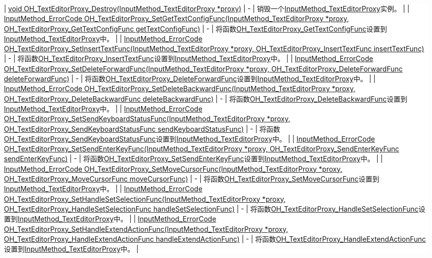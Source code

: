 | [void OH_TextEditorProxy_Destroy(InputMethod_TextEditorProxy *proxy)](#oh_texteditorproxy_destroy) | - | 销毁一个[InputMethod_TextEditorProxy](capi-inputmethod-inputmethod-texteditorproxy.md)实例。                                                                                                                                                                                                                                                                                                                          |
| [InputMethod_ErrorCode OH_TextEditorProxy_SetGetTextConfigFunc(InputMethod_TextEditorProxy *proxy, OH_TextEditorProxy_GetTextConfigFunc getTextConfigFunc)](#oh_texteditorproxy_setgettextconfigfunc) | - | 将函数[OH_TextEditorProxy_GetTextConfigFunc](capi-inputmethod-text-editor-proxy-capi-h.md#oh_texteditorproxy_gettextconfigfunc)设置到[InputMethod_TextEditorProxy](capi-inputmethod-inputmethod-texteditorproxy.md)中。                                                                                                                                                     |
| [InputMethod_ErrorCode OH_TextEditorProxy_SetInsertTextFunc(InputMethod_TextEditorProxy *proxy, OH_TextEditorProxy_InsertTextFunc insertTextFunc)](#oh_texteditorproxy_setinserttextfunc) | - | 将函数[OH_TextEditorProxy_InsertTextFunc](capi-inputmethod-text-editor-proxy-capi-h.md#oh_texteditorproxy_inserttextfunc)设置到[InputMethod_TextEditorProxy](capi-inputmethod-inputmethod-texteditorproxy.md)中。                                                                                                                                                           |
| [InputMethod_ErrorCode OH_TextEditorProxy_SetDeleteForwardFunc(InputMethod_TextEditorProxy *proxy, OH_TextEditorProxy_DeleteForwardFunc deleteForwardFunc)](#oh_texteditorproxy_setdeleteforwardfunc) | - | 将函数[OH_TextEditorProxy_DeleteForwardFunc](capi-inputmethod-text-editor-proxy-capi-h.md#oh_texteditorproxy_deleteforwardfunc)设置到[InputMethod_TextEditorProxy](capi-inputmethod-inputmethod-texteditorproxy.md)中。                                                                                                                                                     |
| [InputMethod_ErrorCode OH_TextEditorProxy_SetDeleteBackwardFunc(InputMethod_TextEditorProxy *proxy, OH_TextEditorProxy_DeleteBackwardFunc deleteBackwardFunc)](#oh_texteditorproxy_setdeletebackwardfunc) | - | 将函数[OH_TextEditorProxy_DeleteBackwardFunc](capi-inputmethod-text-editor-proxy-capi-h.md#oh_texteditorproxy_deletebackwardfunc)设置到[InputMethod_TextEditorProxy](capi-inputmethod-inputmethod-texteditorproxy.md)中。                                                                                                                                                   |
| [InputMethod_ErrorCode OH_TextEditorProxy_SetSendKeyboardStatusFunc(InputMethod_TextEditorProxy *proxy, OH_TextEditorProxy_SendKeyboardStatusFunc sendKeyboardStatusFunc)](#oh_texteditorproxy_setsendkeyboardstatusfunc) | - | 将函数[OH_TextEditorProxy_SendKeyboardStatusFunc](capi-inputmethod-text-editor-proxy-capi-h.md#oh_texteditorproxy_sendkeyboardstatusfunc)设置到[InputMethod_TextEditorProxy](capi-inputmethod-inputmethod-texteditorproxy.md)中。                                                                                                                                           |
| [InputMethod_ErrorCode OH_TextEditorProxy_SetSendEnterKeyFunc(InputMethod_TextEditorProxy *proxy, OH_TextEditorProxy_SendEnterKeyFunc sendEnterKeyFunc)](#oh_texteditorproxy_setsendenterkeyfunc) | - | 将函数[OH_TextEditorProxy_SetSendEnterKeyFunc](capi-inputmethod-text-editor-proxy-capi-h.md#oh_texteditorproxy_setsendenterkeyfunc)设置到[InputMethod_TextEditorProxy](capi-inputmethod-inputmethod-texteditorproxy.md)中。                                                                                                                                                 |
| [InputMethod_ErrorCode OH_TextEditorProxy_SetMoveCursorFunc(InputMethod_TextEditorProxy *proxy, OH_TextEditorProxy_MoveCursorFunc moveCursorFunc)](#oh_texteditorproxy_setmovecursorfunc) | - | 将函数[OH_TextEditorProxy_SetMoveCursorFunc](capi-inputmethod-text-editor-proxy-capi-h.md#oh_texteditorproxy_setmovecursorfunc)设置到[InputMethod_TextEditorProxy](capi-inputmethod-inputmethod-texteditorproxy.md)中。                                                                                                                                                     |
| [InputMethod_ErrorCode OH_TextEditorProxy_SetHandleSetSelectionFunc(InputMethod_TextEditorProxy *proxy, OH_TextEditorProxy_HandleSetSelectionFunc handleSetSelectionFunc)](#oh_texteditorproxy_sethandlesetselectionfunc) | - | 将函数[OH_TextEditorProxy_HandleSetSelectionFunc](capi-inputmethod-text-editor-proxy-capi-h.md#oh_texteditorproxy_handlesetselectionfunc)设置到[InputMethod_TextEditorProxy](capi-inputmethod-inputmethod-texteditorproxy.md)中。                                                                                                                                           |
| [InputMethod_ErrorCode OH_TextEditorProxy_SetHandleExtendActionFunc(InputMethod_TextEditorProxy *proxy, OH_TextEditorProxy_HandleExtendActionFunc handleExtendActionFunc)](#oh_texteditorproxy_sethandleextendactionfunc) | - | 将函数[OH_TextEditorProxy_HandleExtendActionFunc](capi-inputmethod-text-editor-proxy-capi-h.md#oh_texteditorproxy_handleextendactionfunc)设置到[InputMethod_TextEditorProxy](capi-inputmethod-inputmethod-texteditorproxy.md)中。                                                                                                                                           |